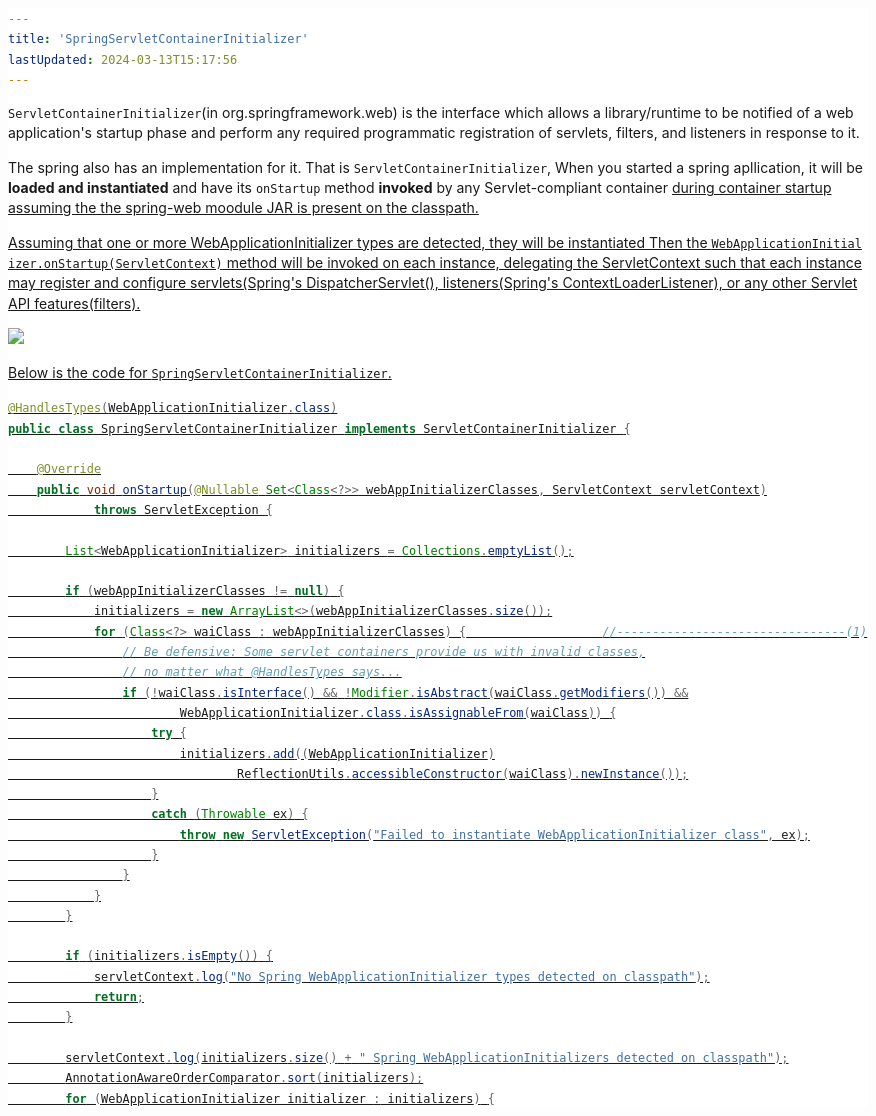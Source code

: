 ```yaml
---
title: 'SpringServletContainerInitializer'
lastUpdated: 2024-03-13T15:17:56
---
```


`ServletContainerInitializer`(in org.springframework.web) is the interface which allows a library/runtime to be notified of a web application's startup phase and perform any required programmatic registration of servlets, filters, and listeners in response to it.

The spring also has an implementation for it. That is `ServletContainerInitializer`, When you started a spring apllication, it will be **loaded and instantiated** and have its `onStartup` method **invoked** by any Servlet-compliant container <u>during container startup assuming the the spring-web moodule JAR is present on the classpath.

Assuming that one or more WebApplicationInitializer types are detected, they will be instantiated Then the `WebApplicationInitializer.onStartup(ServletContext)` method will be invoked on each instance, delegating the ServletContext such that each instance may register and configure servlets(Spring's DispatcherServlet(), listeners(Spring's ContextLoaderListener), or any other Servlet API features(filters).

<img src="https://user-images.githubusercontent.com/81006587/207032686-5801d83a-942b-416a-a144-d5007e657d5a.png" height=100px>

Below is the code for `SpringServletContainerInitializer`.

```java
@HandlesTypes(WebApplicationInitializer.class)
public class SpringServletContainerInitializer implements ServletContainerInitializer {

	@Override
	public void onStartup(@Nullable Set<Class<?>> webAppInitializerClasses, ServletContext servletContext)
			throws ServletException {

		List<WebApplicationInitializer> initializers = Collections.emptyList();

		if (webAppInitializerClasses != null) {
			initializers = new ArrayList<>(webAppInitializerClasses.size());
			for (Class<?> waiClass : webAppInitializerClasses) {                   //--------------------------------(1)
				// Be defensive: Some servlet containers provide us with invalid classes,
				// no matter what @HandlesTypes says...
				if (!waiClass.isInterface() && !Modifier.isAbstract(waiClass.getModifiers()) &&
						WebApplicationInitializer.class.isAssignableFrom(waiClass)) {
					try {
						initializers.add((WebApplicationInitializer)
								ReflectionUtils.accessibleConstructor(waiClass).newInstance());
					}
					catch (Throwable ex) {
						throw new ServletException("Failed to instantiate WebApplicationInitializer class", ex);
					}
				}
			}
		}

		if (initializers.isEmpty()) {
			servletContext.log("No Spring WebApplicationInitializer types detected on classpath");
			return;
		}

		servletContext.log(initializers.size() + " Spring WebApplicationInitializers detected on classpath");
		AnnotationAwareOrderComparator.sort(initializers);
		for (WebApplicationInitializer initializer : initializers) {
```